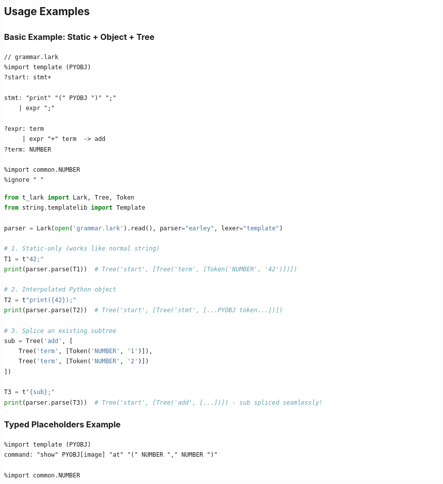 ## Usage Examples

### Basic Example: Static + Object + Tree

```lark
// grammar.lark
%import template (PYOBJ)
?start: stmt+

stmt: "print" "(" PYOBJ ")" ";"
    | expr ";"

?expr: term
     | expr "+" term  -> add
?term: NUMBER

%import common.NUMBER
%ignore " "
```

```python
from t_lark import Lark, Tree, Token
from string.templatelib import Template

parser = Lark(open('grammar.lark').read(), parser="earley", lexer="template")

# 1. Static-only (works like normal string)
T1 = t"42;"
print(parser.parse(T1))  # Tree('start', [Tree('term', [Token('NUMBER', '42')])])

# 2. Interpolated Python object
T2 = t"print({42});"
print(parser.parse(T2))  # Tree('start', [Tree('stmt', [...PYOBJ token...])])

# 3. Splice an existing subtree
sub = Tree('add', [
    Tree('term', [Token('NUMBER', '1')]),
    Tree('term', [Token('NUMBER', '2')])
])

T3 = t"{sub};"
print(parser.parse(T3))  # Tree('start', [Tree('add', [...])]) - sub spliced seamlessly!
```

### Typed Placeholders Example

```lark
%import template (PYOBJ)
command: "show" PYOBJ[image] "at" "(" NUMBER "," NUMBER ")"

%import common.NUMBER
```
